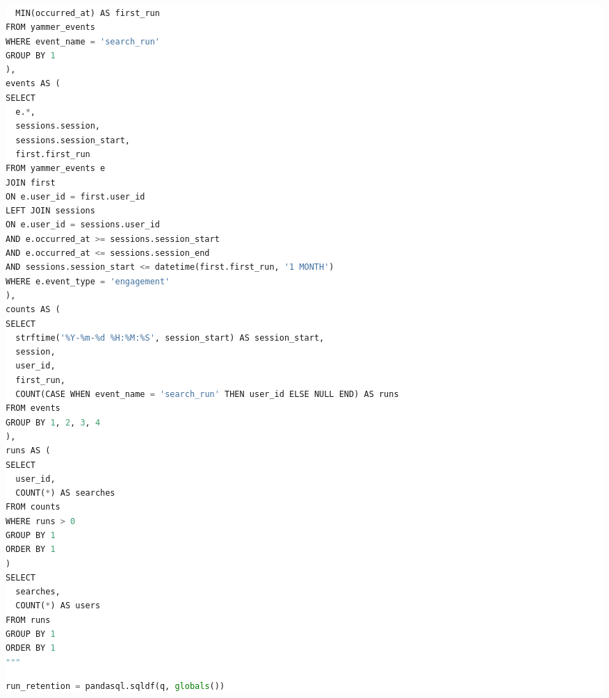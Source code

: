 ```python
  MIN(occurred_at) AS first_run
FROM yammer_events
WHERE event_name = 'search_run'
GROUP BY 1
),
events AS (
SELECT
  e.*,
  sessions.session,
  sessions.session_start,
  first.first_run
FROM yammer_events e
JOIN first
ON e.user_id = first.user_id
LEFT JOIN sessions
ON e.user_id = sessions.user_id
AND e.occurred_at >= sessions.session_start
AND e.occurred_at <= sessions.session_end
AND sessions.session_start <= datetime(first.first_run, '1 MONTH')
WHERE e.event_type = 'engagement'
),
counts AS (
SELECT
  strftime('%Y-%m-%d %H:%M:%S', session_start) AS session_start,
  session,
  user_id,
  first_run,
  COUNT(CASE WHEN event_name = 'search_run' THEN user_id ELSE NULL END) AS runs
FROM events
GROUP BY 1, 2, 3, 4
),
runs AS (
SELECT
  user_id,
  COUNT(*) AS searches
FROM counts
WHERE runs > 0
GROUP BY 1
ORDER BY 1
)
SELECT
  searches,
  COUNT(*) AS users
FROM runs
GROUP BY 1
ORDER BY 1
"""
```


```python
run_retention = pandasql.sqldf(q, globals())
```
